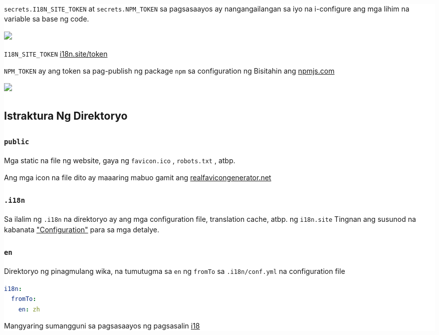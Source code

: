 `secrets.I18N_SITE_TOKEN` at `secrets.NPM_TOKEN` sa pagsasaayos ay nangangailangan sa iyo na i-configure ang mga lihim na variable sa base ng code.

![](//p.3ti.site/1730970199.avif)

`I18N_SITE_TOKEN` [i18n.site/token](//i18n.site/token)

`NPM_TOKEN` ay ang token sa pag-publish ng package `npm` sa configuration ng Bisitahin ang [npmjs.com](//npmjs.com)

![](//p.3ti.site/1730969906.avif)


## Istraktura Ng Direktoryo

### `public`

Mga static na file ng website, gaya ng `favicon.ico` , `robots.txt` , atbp.

Ang mga icon na file dito ay maaaring mabuo gamit ang [realfavicongenerator.net](https://realfavicongenerator.net)

### `.i18n`

Sa ilalim ng `.i18n` na direktoryo ay ang mga configuration file, translation cache, atbp. ng `i18n.site` Tingnan ang susunod na kabanata ["Configuration"](/i18n.site/conf) para sa mga detalye.

### `en`

Direktoryo ng pinagmulang wika, na tumutugma sa `en` ng `fromTo` sa `.i18n/conf.yml` na configuration file

```yaml
i18n:
  fromTo:
    en: zh
```

Mangyaring sumangguni sa pagsasaayos ng pagsasalin [i18](/i18/use)